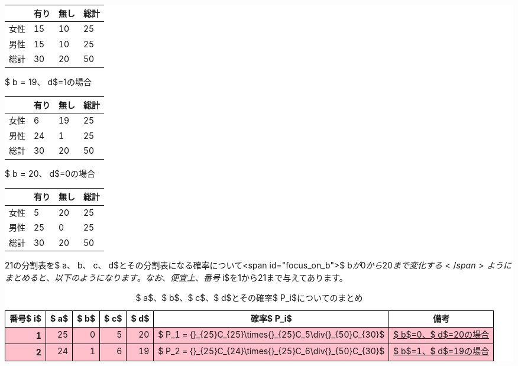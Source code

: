 |  | 有り | 無し | 総計 |
| -- | -- | -- | -- |
| 女性 | 15 | 10 | 25 |
| 男性 | 15 | 10 | 25 |
| 総計 | 30 | 20 | 50 |


$ b$=19、$ d$=1の場合

|  | 有り | 無し | 総計 |
| -- | -- | -- | -- |
| 女性 | 6 | 19 | 25 |
| 男性 | 24 | 1 | 25 |
| 総計 | 30 | 20 | 50 |

$ b$=20、$ d$=0の場合

|  | 有り | 無し | 総計 |
| -- | -- | -- | -- |
| 女性 | 5 | 20 | 25 |
| 男性 | 25 | 0 | 25 |
| 総計 | 30 | 20 | 50 |

21の分割表を$ a$、$ b$、$ c$、$ d$とその分割表になる確率について<span id="focus_on_b">$ b$が0から20まで変化する</span>ようにまとめると、以下のようになります。なお、便宜上、番号$ i$を1から21まで与えてあります。

<table id="possibilities" style="width:auto;border-collapse:collapse;">
<caption style="text-align:center;border:none;">$ a$、$ b$、$ c$、$ d$とその確率$ P_i$についてのまとめ</caption>
<thead>
<tr>
<th style="text-align:center;border:1px solid black;">番号$ i$</th>
<th style="text-align:center;border:1px solid black;">$ a$</th>
<th style="text-align:center;border:1px solid black;">$ b$</th>
<th style="text-align:center;border:1px solid black;">$ c$</th>
<th style="text-align:center;border:1px solid black;">$ d$</th>
<th style="text-align:center;border:1px solid black;">確率$ P_i$</th>
<th style="text-align:center;border:1px solid black;">備考</th>
</tr>
</thead>
<tbody>
<tr style="background-color:pink;">
<th style="text-align:right;border:1px solid black;">1</th>
<td style="text-align:right;border:1px solid black;">25</td>
<td style="text-align:right;border:1px solid black;">0</td>
<td style="text-align:right;border:1px solid black;">5</td>
<td style="text-align:right;border:1px solid black;">20</td>
<td style="text-align:left;border:1px solid black;">$ P_1 = {}_{25}C_{25}\times{}_{25}C_5\div{}_{50}C_{30}$</td>
<td style="text-align:left;border:1px solid black;"><a href="#i=1">$ b$=0、$ d$=20の場合</a></td>
</tr>
<tr style="background-color:pink;">
<th style="text-align:right;border:1px solid black;">2</th>
<td style="text-align:right;border:1px solid black;">24</td>
<td style="text-align:right;border:1px solid black;">1</td>
<td style="text-align:right;border:1px solid black;">6</td>
<td style="text-align:right;border:1px solid black;">19</td>
<td style="text-align:left;border:1px solid black;">$ P_2 = {}_{25}C_{24}\times{}_{25}C_6\div{}_{50}C_{30}$</td>
<td style="text-align:left;border:1px solid black;"><a href="#i=2">$ b$=1、$ d$=19の場合</a></td>
</tr>
<tr style="background-color:pink;">